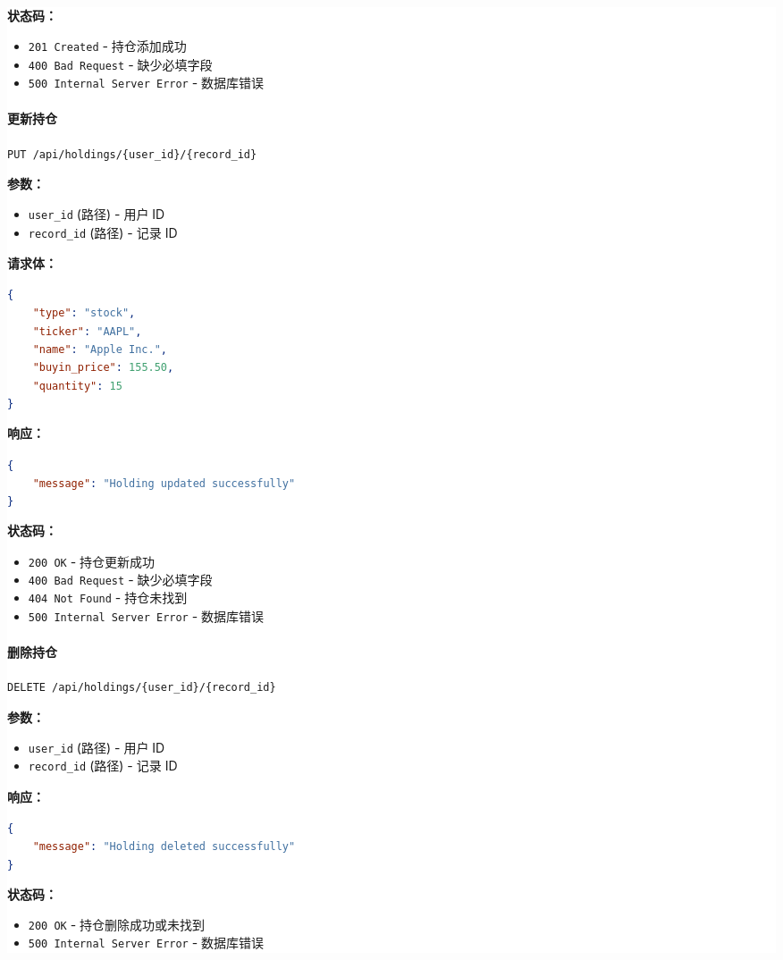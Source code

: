 **状态码：**
- `201 Created` - 持仓添加成功
- `400 Bad Request` - 缺少必填字段
- `500 Internal Server Error` - 数据库错误

#### 更新持仓
```http
PUT /api/holdings/{user_id}/{record_id}
```

**参数：**
- `user_id` (路径) - 用户 ID
- `record_id` (路径) - 记录 ID

**请求体：**
```json
{
    "type": "stock",
    "ticker": "AAPL",
    "name": "Apple Inc.",
    "buyin_price": 155.50,
    "quantity": 15
}
```

**响应：**
```json
{
    "message": "Holding updated successfully"
}
```

**状态码：**
- `200 OK` - 持仓更新成功
- `400 Bad Request` - 缺少必填字段
- `404 Not Found` - 持仓未找到
- `500 Internal Server Error` - 数据库错误

#### 删除持仓
```http
DELETE /api/holdings/{user_id}/{record_id}
```

**参数：**
- `user_id` (路径) - 用户 ID
- `record_id` (路径) - 记录 ID

**响应：**
```json
{
    "message": "Holding deleted successfully"
}
```

**状态码：**
- `200 OK` - 持仓删除成功或未找到
- `500 Internal Server Error` - 数据库错误
